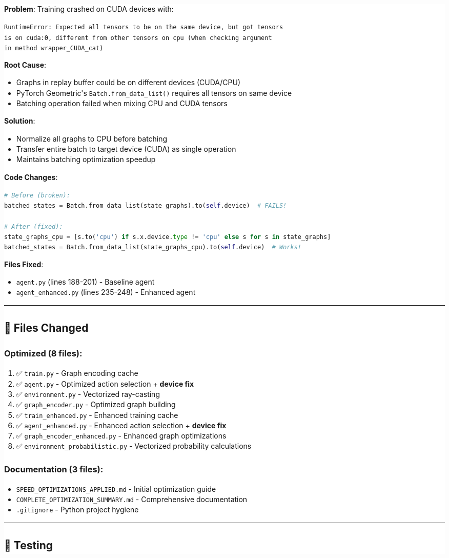 **Problem**: Training crashed on CUDA devices with:
```
RuntimeError: Expected all tensors to be on the same device, but got tensors
is on cuda:0, different from other tensors on cpu (when checking argument
in method wrapper_CUDA_cat)
```

**Root Cause**:
- Graphs in replay buffer could be on different devices (CUDA/CPU)
- PyTorch Geometric's `Batch.from_data_list()` requires all tensors on same device
- Batching operation failed when mixing CPU and CUDA tensors

**Solution**:
- Normalize all graphs to CPU before batching
- Transfer entire batch to target device (CUDA) as single operation
- Maintains batching optimization speedup

**Code Changes**:
```python
# Before (broken):
batched_states = Batch.from_data_list(state_graphs).to(self.device)  # FAILS!

# After (fixed):
state_graphs_cpu = [s.to('cpu') if s.x.device.type != 'cpu' else s for s in state_graphs]
batched_states = Batch.from_data_list(state_graphs_cpu).to(self.device)  # Works!
```

**Files Fixed**:
- `agent.py` (lines 188-201) - Baseline agent
- `agent_enhanced.py` (lines 235-248) - Enhanced agent

---

## 📁 Files Changed

### Optimized (8 files):
1. ✅ `train.py` - Graph encoding cache
2. ✅ `agent.py` - Optimized action selection + **device fix**
3. ✅ `environment.py` - Vectorized ray-casting
4. ✅ `graph_encoder.py` - Optimized graph building
5. ✅ `train_enhanced.py` - Enhanced training cache
6. ✅ `agent_enhanced.py` - Enhanced action selection + **device fix**
7. ✅ `graph_encoder_enhanced.py` - Enhanced graph optimizations
8. ✅ `environment_probabilistic.py` - Vectorized probability calculations

### Documentation (3 files):
- `SPEED_OPTIMIZATIONS_APPLIED.md` - Initial optimization guide
- `COMPLETE_OPTIMIZATION_SUMMARY.md` - Comprehensive documentation
- `.gitignore` - Python project hygiene

---

## 🧪 Testing
